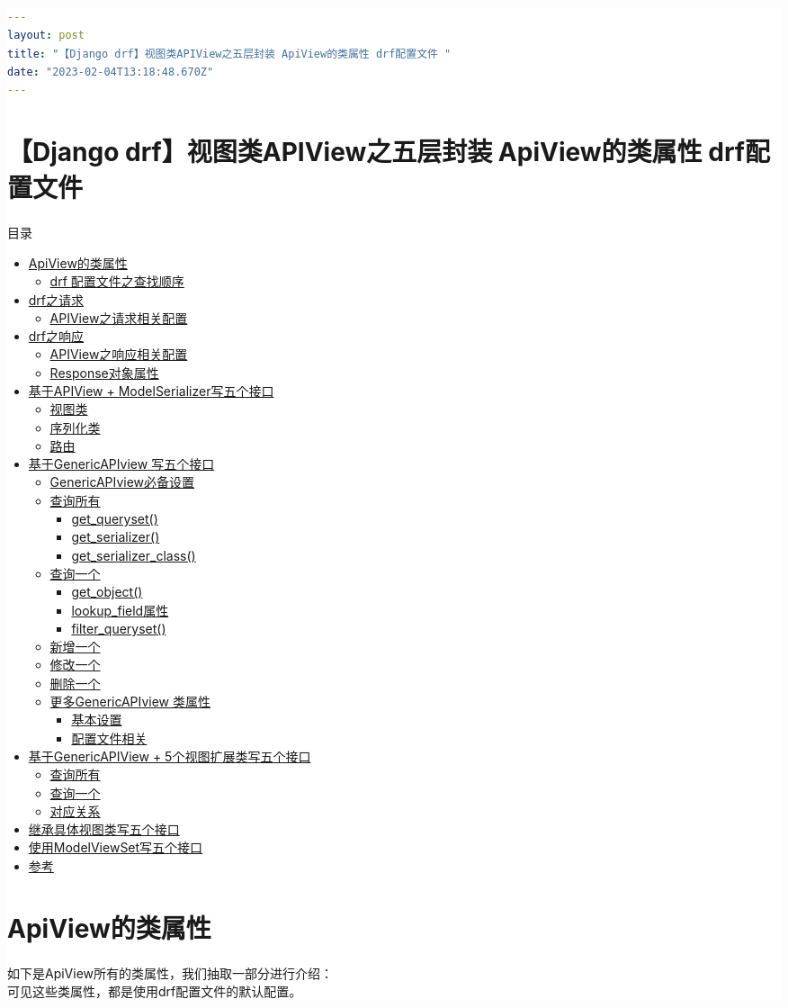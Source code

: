 ```yaml
---
layout: post
title: "【Django drf】视图类APIView之五层封装 ApiView的类属性 drf配置文件 "
date: "2023-02-04T13:18:48.670Z"
---
```

【Django drf】视图类APIView之五层封装 ApiView的类属性 drf配置文件
===============================================

目录

*   [ApiView的类属性](#apiview的类属性)
    *   [drf 配置文件之查找顺序](#drf-配置文件之查找顺序)
*   [drf之请求](#drf之请求)
    *   [APIView之请求相关配置](#apiview之请求相关配置)
*   [drf之响应](#drf之响应)
    *   [APIView之响应相关配置](#apiview之响应相关配置)
    *   [Response对象属性](#response对象属性)
*   [基于APIView + ModelSerializer写五个接口](#基于apiview--modelserializer写五个接口)
    *   [视图类](#视图类)
    *   [序列化类](#序列化类)
    *   [路由](#路由)
*   [基于GenericAPIview 写五个接口](#基于genericapiview-写五个接口)
    *   [GenericAPIview必备设置](#genericapiview必备设置)
    *   [查询所有](#查询所有)
        *   [get\_queryset()](#get_queryset)
        *   [get\_serializer()](#get_serializer)
        *   [get\_serializer\_class()](#get_serializer_class)
    *   [查询一个](#查询一个)
        *   [get\_object()](#get_object)
        *   [lookup\_field属性](#lookup_field属性)
        *   [filter\_queryset()](#filter_queryset)
    *   [新增一个](#新增一个)
    *   [修改一个](#修改一个)
    *   [删除一个](#删除一个)
    *   [更多GenericAPIview 类属性](#更多genericapiview-类属性)
        *   [基本设置](#基本设置)
        *   [配置文件相关](#配置文件相关)
*   [基于GenericAPIView + 5个视图扩展类写五个接口](#基于genericapiview--5个视图扩展类写五个接口)
    *   [查询所有](#查询所有-1)
    *   [查询一个](#查询一个-1)
    *   [对应关系](#对应关系)
*   [继承具体视图类写五个接口](#继承具体视图类写五个接口)
*   [使用ModelViewSet写五个接口](#使用modelviewset写五个接口)
*   [参考](#参考)

ApiView的类属性
===========

如下是ApiView所有的类属性，我们抽取一部分进行介绍：  
可见这些类属性，都是使用drf配置文件的默认配置。

